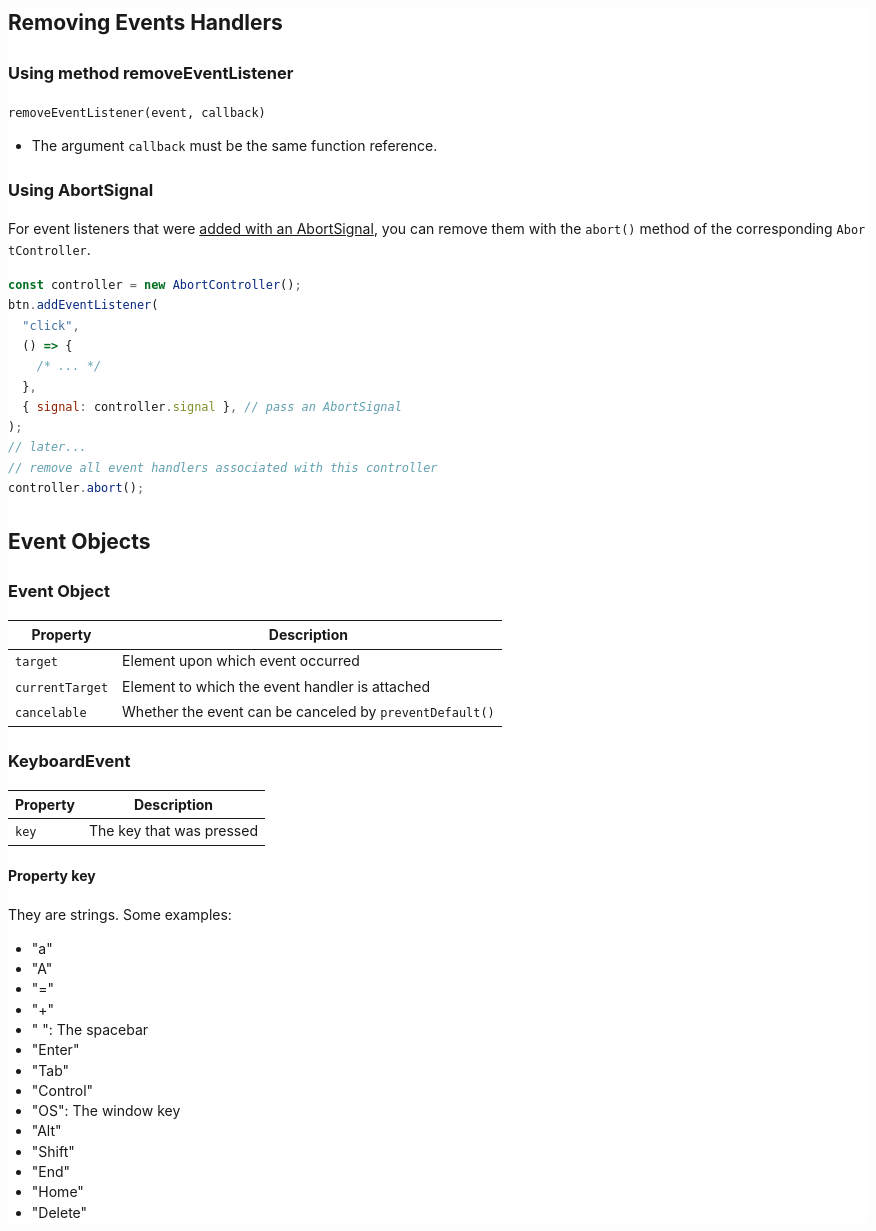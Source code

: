 ## Removing Events Handlers

### Using method removeEventListener

`removeEventListener(event, callback)`

- The argument `callback` must be the same function reference.

### Using AbortSignal

For event listeners that were
[added with an AbortSignal](#using-method-addeventlistener), you can remove them
with the `abort()` method of the corresponding `AbortController`.

```javascript
const controller = new AbortController();
btn.addEventListener(
  "click",
  () => {
    /* ... */
  },
  { signal: controller.signal }, // pass an AbortSignal
);
// later...
// remove all event handlers associated with this controller
controller.abort();
```

## Event Objects

### Event Object

| Property        | Description                                             |
| --------------- | ------------------------------------------------------- |
| `target`        | Element upon which event occurred                       |
| `currentTarget` | Element to which the event handler is attached          |
| `cancelable`    | Whether the event can be canceled by `preventDefault()` |

### KeyboardEvent

| Property | Description              |
| -------- | ------------------------ |
| `key`    | The key that was pressed |

#### Property key

They are strings. Some examples:

- "a"
- "A"
- "="
- "+"
- " ": The spacebar
- "Enter"
- "Tab"
- "Control"
- "OS": The window key
- "Alt"
- "Shift"
- "End"
- "Home"
- "Delete"